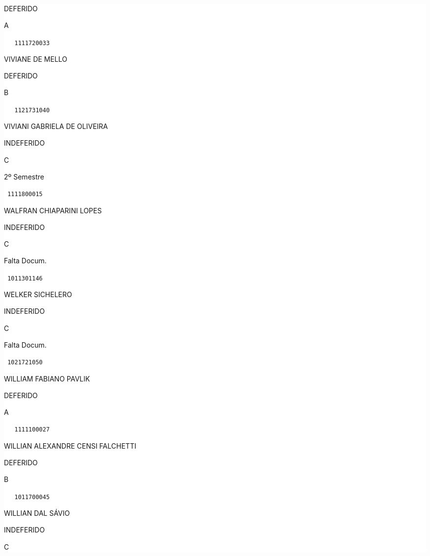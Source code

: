    DEFERIDO

   A

       1111720033

   VIVIANE DE MELLO

   DEFERIDO

   B

       1121731040

   VIVIANI GABRIELA DE OLIVEIRA

   INDEFERIDO

   C

   2º Semestre

     1111800015

   WALFRAN CHIAPARINI LOPES

   INDEFERIDO

   C

   Falta Docum.

     1011301146

   WELKER SICHELERO

   INDEFERIDO

   C

   Falta Docum.

     1021721050

   WILLIAM FABIANO PAVLIK

   DEFERIDO

   A

       1111100027

   WILLIAN ALEXANDRE CENSI FALCHETTI

   DEFERIDO

   B

       1011700045

   WILLIAN DAL SÁVIO

   INDEFERIDO

   C
